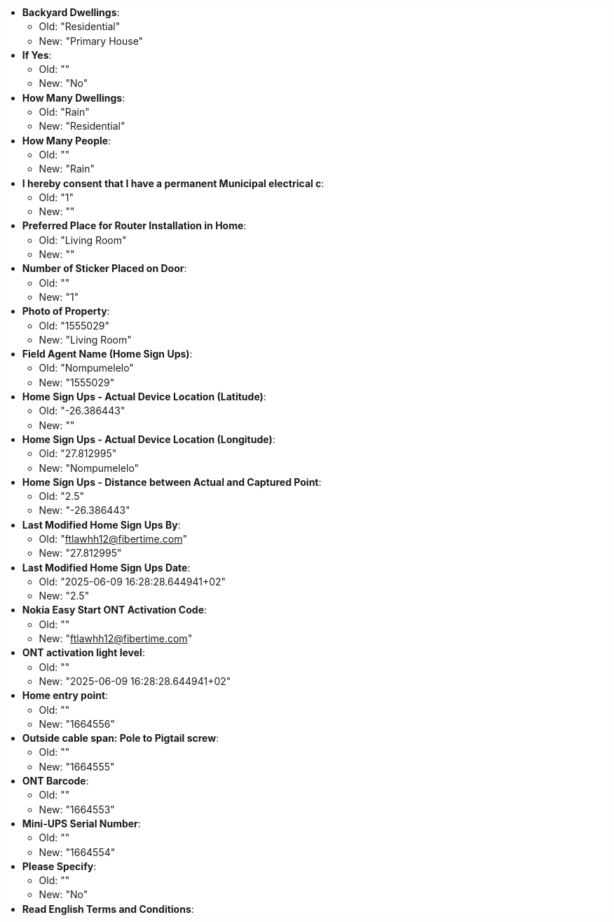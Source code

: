 - **Backyard Dwellings**:
  - Old: "Residential"
  - New: "Primary House"
- **If Yes**:
  - Old: ""
  - New: "No"
- **How Many Dwellings**:
  - Old: "Rain"
  - New: "Residential"
- **How Many People**:
  - Old: ""
  - New: "Rain"
- **I hereby consent that I have a permanent Municipal electrical c**:
  - Old: "1"
  - New: ""
- **Preferred Place for Router Installation in Home**:
  - Old: "Living Room"
  - New: ""
- **Number of Sticker Placed on Door**:
  - Old: ""
  - New: "1"
- **Photo of Property**:
  - Old: "1555029"
  - New: "Living Room"
- **Field Agent Name (Home Sign Ups)**:
  - Old: "Nompumelelo"
  - New: "1555029"
- **Home Sign Ups - Actual Device Location (Latitude)**:
  - Old: "-26.386443"
  - New: ""
- **Home Sign Ups - Actual Device Location (Longitude)**:
  - Old: "27.812995"
  - New: "Nompumelelo"
- **Home Sign Ups - Distance between Actual and Captured Point**:
  - Old: "2.5"
  - New: "-26.386443"
- **Last Modified Home Sign Ups By**:
  - Old: "ftlawhh12@fibertime.com"
  - New: "27.812995"
- **Last Modified Home Sign Ups Date**:
  - Old: "2025-06-09 16:28:28.644941+02"
  - New: "2.5"
- **Nokia Easy Start ONT Activation Code**:
  - Old: ""
  - New: "ftlawhh12@fibertime.com"
- **ONT activation light level**:
  - Old: ""
  - New: "2025-06-09 16:28:28.644941+02"
- **Home entry point**:
  - Old: ""
  - New: "1664556"
- **Outside cable span: Pole to Pigtail screw**:
  - Old: ""
  - New: "1664555"
- **ONT Barcode**:
  - Old: ""
  - New: "1664553"
- **Mini-UPS Serial Number**:
  - Old: ""
  - New: "1664554"
- **Please Specify**:
  - Old: ""
  - New: "No"
- **Read English Terms and Conditions**: